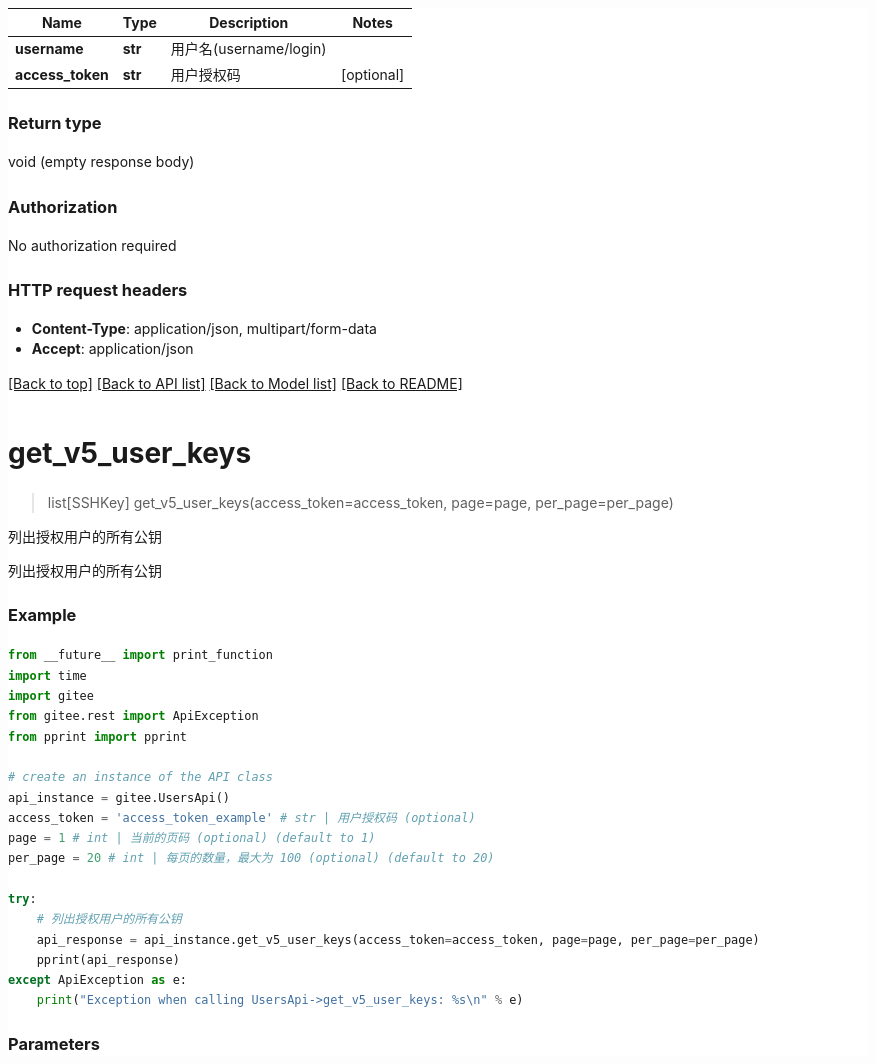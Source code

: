 Name | Type | Description  | Notes
------------- | ------------- | ------------- | -------------
 **username** | **str**| 用户名(username/login) | 
 **access_token** | **str**| 用户授权码 | [optional] 

### Return type

void (empty response body)

### Authorization

No authorization required

### HTTP request headers

 - **Content-Type**: application/json, multipart/form-data
 - **Accept**: application/json

[[Back to top]](#) [[Back to API list]](../README.md#documentation-for-api-endpoints) [[Back to Model list]](../README.md#documentation-for-models) [[Back to README]](../README.md)

# **get_v5_user_keys**
> list[SSHKey] get_v5_user_keys(access_token=access_token, page=page, per_page=per_page)

列出授权用户的所有公钥

列出授权用户的所有公钥

### Example
```python
from __future__ import print_function
import time
import gitee
from gitee.rest import ApiException
from pprint import pprint

# create an instance of the API class
api_instance = gitee.UsersApi()
access_token = 'access_token_example' # str | 用户授权码 (optional)
page = 1 # int | 当前的页码 (optional) (default to 1)
per_page = 20 # int | 每页的数量，最大为 100 (optional) (default to 20)

try:
    # 列出授权用户的所有公钥
    api_response = api_instance.get_v5_user_keys(access_token=access_token, page=page, per_page=per_page)
    pprint(api_response)
except ApiException as e:
    print("Exception when calling UsersApi->get_v5_user_keys: %s\n" % e)
```

### Parameters
